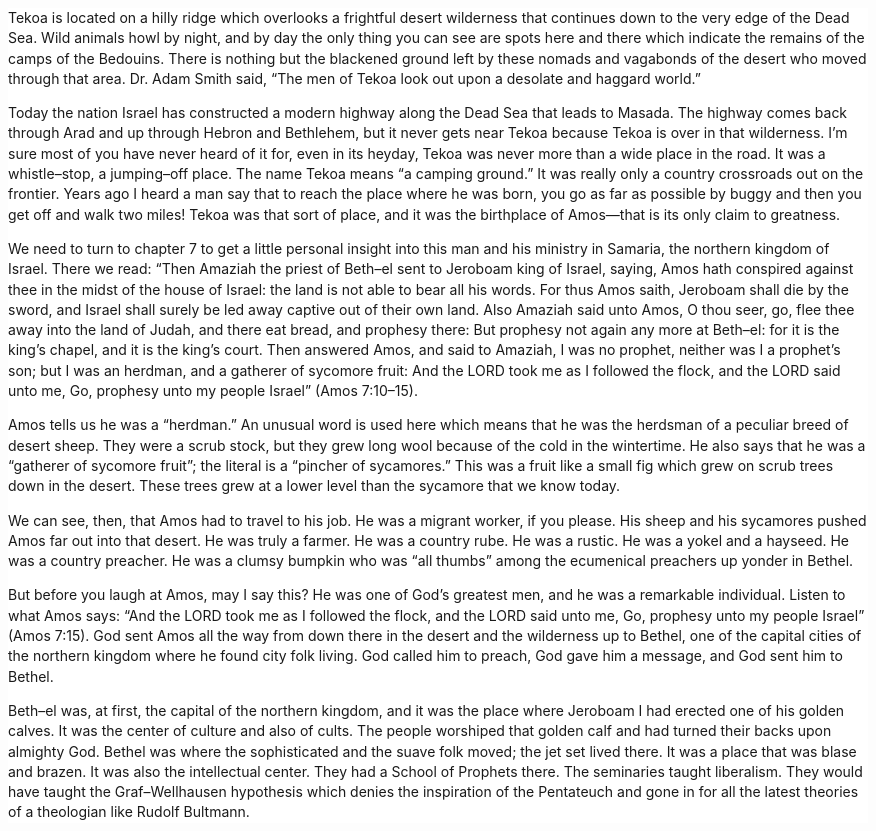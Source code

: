 
Tekoa is located on a hilly ridge which overlooks a frightful desert wilderness that continues down to the very edge of the Dead Sea. Wild animals howl by night, and by day the only thing you can see are spots here and there which indicate the remains of the camps of the Bedouins. There is nothing but the blackened ground left by these nomads and vagabonds of the desert who moved through that area. Dr. Adam Smith said, “The men of Tekoa look out upon a desolate and haggard world.”


Today the nation Israel has constructed a modern highway along the Dead Sea that leads to Masada. The highway comes back through Arad and up through Hebron and Bethlehem, but it never gets near Tekoa because Tekoa is over in that wilderness. I’m sure most of you have never heard of it for, even in its heyday, Tekoa was never more than a wide place in the road. It was a whistle–stop, a jumping–off place. The name Tekoa means “a camping ground.” It was really only a country crossroads out on the frontier. Years ago I heard a man say that to reach the place where he was born, you go as far as possible by buggy and then you get off and walk two miles! Tekoa was that sort of place, and it was the birthplace of Amos—that is its only claim to greatness.


We need to turn to chapter 7 to get a little personal insight into this man and his ministry in Samaria, the northern kingdom of Israel. There we read: “Then Amaziah the priest of Beth–el sent to Jeroboam king of Israel, saying, Amos hath conspired against thee in the midst of the house of Israel: the land is not able to bear all his words. For thus Amos saith, Jeroboam shall die by the sword, and Israel shall surely be led away captive out of their own land. Also Amaziah said unto Amos, O thou seer, go, flee thee away into the land of Judah, and there eat bread, and prophesy there: But prophesy not again any more at Beth–el: for it is the king’s chapel, and it is the king’s court. Then answered Amos, and said to Amaziah, I was no prophet, neither was I a prophet’s son; but I was an herdman, and a gatherer of sycomore fruit: And the LORD took me as I followed the flock, and the LORD said unto me, Go, prophesy unto my people Israel” (Amos 7:10–15).


Amos tells us he was a “herdman.” An unusual word is used here which means that he was the herdsman of a peculiar breed of desert sheep. They were a scrub stock, but they grew long wool because of the cold in the wintertime. He also says that he was a “gatherer of sycomore fruit”; the literal is a “pincher of sycamores.” This was a fruit like a small fig which grew on scrub trees down in the desert. These trees grew at a lower level than the sycamore that we know today.


We can see, then, that Amos had to travel to his job. He was a migrant worker, if you please. His sheep and his sycamores pushed Amos far out into that desert. He was truly a farmer. He was a country rube. He was a rustic. He was a yokel and a hayseed. He was a country preacher. He was a clumsy bumpkin who was “all thumbs” among the ecumenical preachers up yonder in Bethel.


But before you laugh at Amos, may I say this? He was one of God’s greatest men, and he was a remarkable individual. Listen to what Amos says: “And the LORD took me as I followed the flock, and the LORD said unto me, Go, prophesy unto my people Israel” (Amos 7:15). God sent Amos all the way from down there in the desert and the wilderness up to Bethel, one of the capital cities of the northern kingdom where he found city folk living. God called him to preach, God gave him a message, and God sent him to Bethel.


Beth–el was, at first, the capital of the northern kingdom, and it was the place where Jeroboam I had erected one of his golden calves. It was the center of culture and also of cults. The people worshiped that golden calf and had turned their backs upon almighty God. Bethel was where the sophisticated and the suave folk moved; the jet set lived there. It was a place that was blase and brazen. It was also the intellectual center. They had a School of Prophets there. The seminaries taught liberalism. They would have taught the Graf–Wellhausen hypothesis which denies the inspiration of the Pentateuch and gone in for all the latest theories of a theologian like Rudolf Bultmann.
